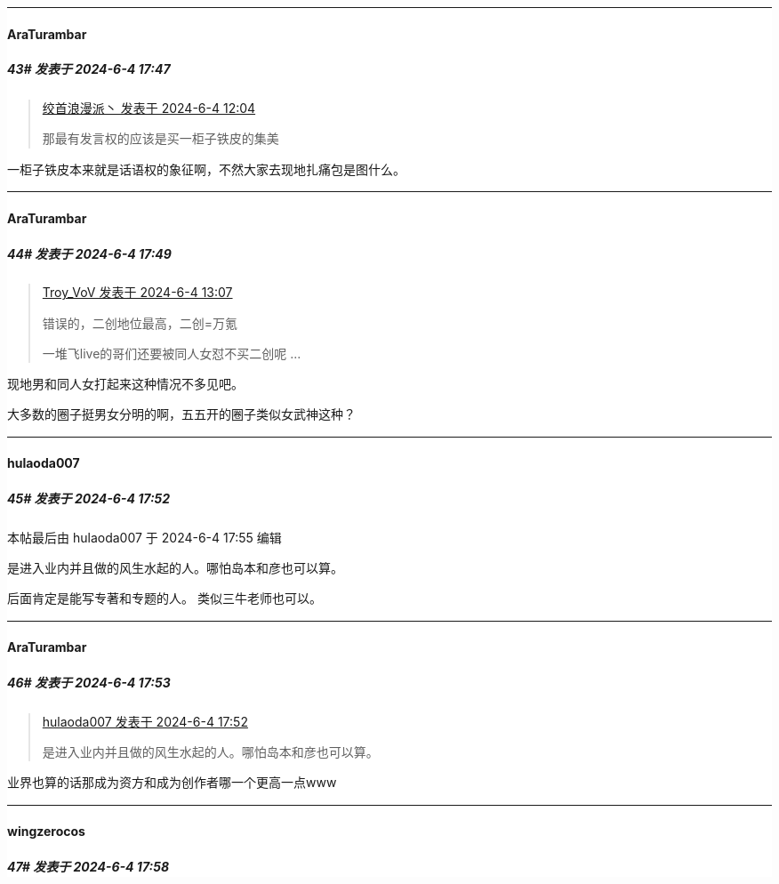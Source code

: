 
*****

####  AraTurambar  
##### 43#       发表于 2024-6-4 17:47

<blockquote><a href="httphttps://bbs.saraba1st.com/2b/forum.php?mod=redirect&amp;goto=findpost&amp;pid=65107965&amp;ptid=2186150" target="_blank">绞首浪漫派丶 发表于 2024-6-4 12:04</a>

那最有发言权的应该是买一柜子铁皮的集美</blockquote>
一柜子铁皮本来就是话语权的象征啊，不然大家去现地扎痛包是图什么。

*****

####  AraTurambar  
##### 44#       发表于 2024-6-4 17:49

<blockquote><a href="httphttps://bbs.saraba1st.com/2b/forum.php?mod=redirect&amp;goto=findpost&amp;pid=65108594&amp;ptid=2186150" target="_blank">Troy_VoV 发表于 2024-6-4 13:07</a>

错误的，二创地位最高，二创=万氪

一堆飞live的哥们还要被同人女怼不买二创呢 ...</blockquote>
现地男和同人女打起来这种情况不多见吧。

大多数的圈子挺男女分明的啊，五五开的圈子类似女武神这种？


*****

####  hulaoda007  
##### 45#       发表于 2024-6-4 17:52

 本帖最后由 hulaoda007 于 2024-6-4 17:55 编辑 

是进入业内并且做的风生水起的人。哪怕岛本和彦也可以算。

后面肯定是能写专著和专题的人。
类似三牛老师也可以。

*****

####  AraTurambar  
##### 46#       发表于 2024-6-4 17:53

<blockquote><a href="httphttps://bbs.saraba1st.com/2b/forum.php?mod=redirect&amp;goto=findpost&amp;pid=65111735&amp;ptid=2186150" target="_blank">hulaoda007 发表于 2024-6-4 17:52</a>

是进入业内并且做的风生水起的人。哪怕岛本和彦也可以算。</blockquote>
业界也算的话那成为资方和成为创作者哪一个更高一点www


*****

####  wingzerocos  
##### 47#       发表于 2024-6-4 17:58
